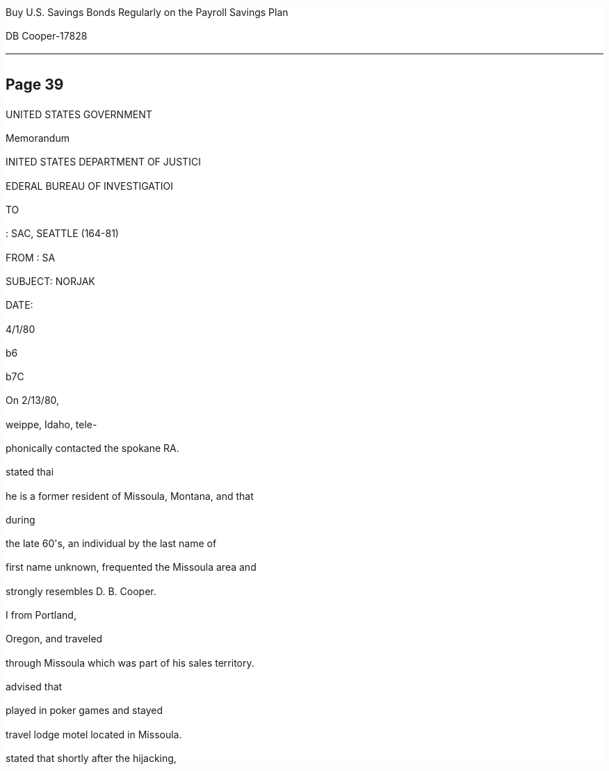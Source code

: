 Buy U.S. Savings Bonds Regularly on the Payroll Savings Plan

DB Cooper-17828

---

## Page 39

UNITED STATES GOVERNMENT

Memorandum

INITED STATES DEPARTMENT OF JUSTICI

EDERAL BUREAU OF INVESTIGATIOI

TO

: SAC, SEATTLE (164-81)

FROM : SA

SUBJECT: NORJAK

DATE:

4/1/80

b6

b7C

On 2/13/80,

weippe, Idaho, tele-

phonically contacted the spokane RA.

stated thai

he is a former resident of Missoula, Montana, and that

during

the late 60's, an individual by the last name of

first name unknown, frequented the Missoula area and

strongly resembles D. B. Cooper.

I from Portland,

Oregon, and traveled

through Missoula which was part of his sales territory.

advised that

played in poker games and stayed

travel lodge motel located in Missoula.

stated that shortly after the hijacking,

